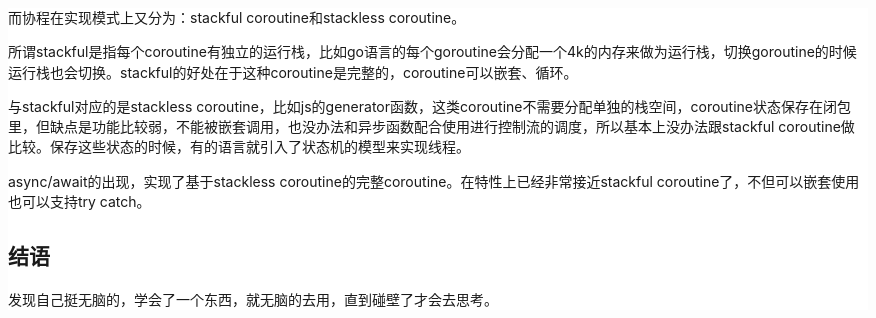 而协程在实现模式上又分为：stackful coroutine和stackless coroutine。

所谓stackful是指每个coroutine有独立的运行栈，比如go语言的每个goroutine会分配一个4k的内存来做为运行栈，切换goroutine的时候运行栈也会切换。stackful的好处在于这种coroutine是完整的，coroutine可以嵌套、循环。

 与stackful对应的是stackless coroutine，比如js的generator函数，这类coroutine不需要分配单独的栈空间，coroutine状态保存在闭包里，但缺点是功能比较弱，不能被嵌套调用，也没办法和异步函数配合使用进行控制流的调度，所以基本上没办法跟stackful coroutine做比较。保存这些状态的时候，有的语言就引入了状态机的模型来实现线程。

async/await的出现，实现了基于stackless coroutine的完整coroutine。在特性上已经非常接近stackful coroutine了，不但可以嵌套使用也可以支持try catch。

## 结语

发现自己挺无脑的，学会了一个东西，就无脑的去用，直到碰壁了才会去思考。